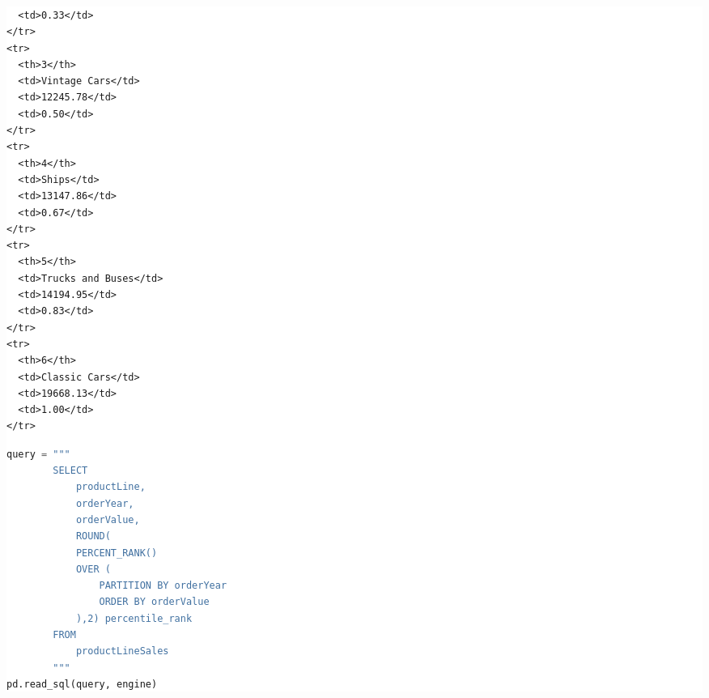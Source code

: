       <td>0.33</td>
    </tr>
    <tr>
      <th>3</th>
      <td>Vintage Cars</td>
      <td>12245.78</td>
      <td>0.50</td>
    </tr>
    <tr>
      <th>4</th>
      <td>Ships</td>
      <td>13147.86</td>
      <td>0.67</td>
    </tr>
    <tr>
      <th>5</th>
      <td>Trucks and Buses</td>
      <td>14194.95</td>
      <td>0.83</td>
    </tr>
    <tr>
      <th>6</th>
      <td>Classic Cars</td>
      <td>19668.13</td>
      <td>1.00</td>
    </tr>
  </tbody>
</table>
</div>

```python
query = """
        SELECT
            productLine,
            orderYear,
            orderValue,
            ROUND(
            PERCENT_RANK()
            OVER (
                PARTITION BY orderYear
                ORDER BY orderValue
            ),2) percentile_rank
        FROM
            productLineSales
        """
pd.read_sql(query, engine)
```

<div>
<style scoped>
    .dataframe tbody tr th:only-of-type {
        vertical-align: middle;
    }
